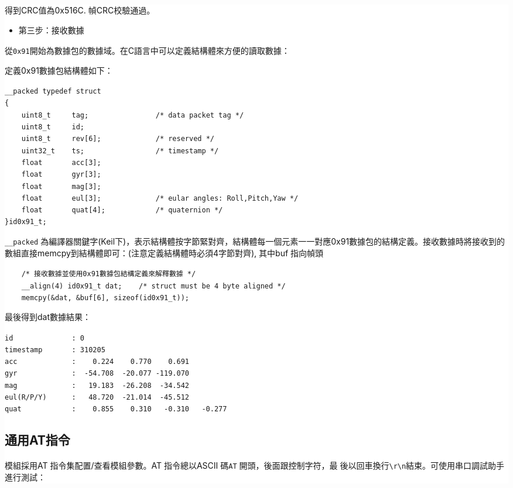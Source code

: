 得到CRC值為0x516C. 幀CRC校驗通過。

* 第三步：接收數據

從`0x91`開始為數據包的數據域。在C語言中可以定義結構體來方便的讀取數據：

定義0x91數據包結構體如下：

```
__packed typedef struct
{
    uint8_t     tag;                /* data packet tag */
    uint8_t     id;
    uint8_t     rev[6];             /* reserved */
    uint32_t    ts;                 /* timestamp */
    float       acc[3];
    float       gyr[3];
    float       mag[3];
    float       eul[3];             /* eular angles: Roll,Pitch,Yaw */
    float       quat[4];            /* quaternion */
}id0x91_t;
```

`__packed` 為編譯器關鍵字(Keil下)，表示結構體按字節緊對齊，結構體每一個元素一一對應0x91數據包的結構定義。接收數據時將接收到的數組直接memcpy到結構體即可：(注意定義結構體時必須4字節對齊), 其中buf 指向幀頭

```
    /* 接收數據並使用0x91數據包結構定義來解釋數據 */
    __align(4) id0x91_t dat;    /* struct must be 4 byte aligned */
    memcpy(&dat, &buf[6], sizeof(id0x91_t));
```

最後得到dat數據結果：

```
id              : 0
timestamp       : 310205
acc             :    0.224    0.770    0.691
gyr             :  -54.708  -20.077 -119.070
mag             :   19.183  -26.208  -34.542
eul(R/P/Y)      :   48.720  -21.014  -45.512
quat            :    0.855    0.310   -0.310   -0.277
```





## 通用AT指令

模組採用AT 指令集配置/查看模組參數。AT 指令總以ASCII 碼`AT` 開頭，後面跟控制字符，最
後以回車換行`\r\n`結束。可使用串口調試助手進行測試：
